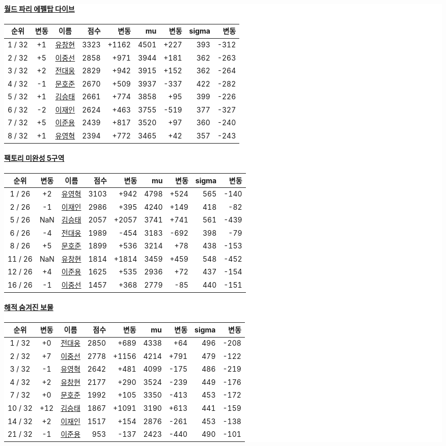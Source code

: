 #### [월드 파리 에펠탑 다이브](../eifel)

| 순위 | 변동 | 이름 | 점수 | 변동 | mu | 변동 | sigma | 변동 |
|:---:|:---:|:---:|---:|---:|---:|---:|---:|---:|
| 1 / 32 | +1 | [유창현](../yuchanghyeon) | 3323 | +1162 | 4501 | +227 | 393 | -312 |
| 2 / 32 | +5 | [이중선](../ijungseon) | 2858 | +971 | 3944 | +181 | 362 | -263 |
| 3 / 32 | +2 | [전대웅](../jeondaewoong) | 2829 | +942 | 3915 | +152 | 362 | -264 |
| 4 / 32 | -1 | [문호준](../munhojun) | 2670 | +509 | 3937 | -337 | 422 | -282 |
| 5 / 32 | +1 | [김승태](../gimseungtae) | 2661 | +774 | 3858 | +95 | 399 | -226 |
| 6 / 32 | -2 | [이재인](../ijaein) | 2624 | +463 | 3755 | -519 | 377 | -327 |
| 7 / 32 | +5 | [이준용](../ijunyong) | 2439 | +817 | 3520 | +97 | 360 | -240 |
| 8 / 32 | +1 | [유영혁](../yuyeonghyeok) | 2394 | +772 | 3465 | +42 | 357 | -243 |

#### [팩토리 미완성 5구역](../district5)

| 순위 | 변동 | 이름 | 점수 | 변동 | mu | 변동 | sigma | 변동 |
|:---:|:---:|:---:|---:|---:|---:|---:|---:|---:|
| 1 / 26 | +2 | [유영혁](../yuyeonghyeok) | 3103 | +942 | 4798 | +524 | 565 | -140 |
| 2 / 26 | -1 | [이재인](../ijaein) | 2986 | +395 | 4240 | +149 | 418 | -82 |
| 5 / 26 | NaN | [김승태](../gimseungtae) | 2057 | +2057 | 3741 | +741 | 561 | -439 |
| 6 / 26 | -4 | [전대웅](../jeondaewoong) | 1989 | -454 | 3183 | -692 | 398 | -79 |
| 8 / 26 | +5 | [문호준](../munhojun) | 1899 | +536 | 3214 | +78 | 438 | -153 |
| 11 / 26 | NaN | [유창현](../yuchanghyeon) | 1814 | +1814 | 3459 | +459 | 548 | -452 |
| 12 / 26 | +4 | [이준용](../ijunyong) | 1625 | +535 | 2936 | +72 | 437 | -154 |
| 16 / 26 | -1 | [이중선](../ijungseon) | 1457 | +368 | 2779 | -85 | 440 | -151 |

#### [해적 숨겨진 보물](../haesumbo)

| 순위 | 변동 | 이름 | 점수 | 변동 | mu | 변동 | sigma | 변동 |
|:---:|:---:|:---:|---:|---:|---:|---:|---:|---:|
| 1 / 32 | +0 | [전대웅](../jeondaewoong) | 2850 | +689 | 4338 | +64 | 496 | -208 |
| 2 / 32 | +7 | [이중선](../ijungseon) | 2778 | +1156 | 4214 | +791 | 479 | -122 |
| 3 / 32 | -1 | [유영혁](../yuyeonghyeok) | 2642 | +481 | 4099 | -175 | 486 | -219 |
| 4 / 32 | +2 | [유창현](../yuchanghyeon) | 2177 | +290 | 3524 | -239 | 449 | -176 |
| 7 / 32 | +0 | [문호준](../munhojun) | 1992 | +105 | 3350 | -413 | 453 | -172 |
| 10 / 32 | +12 | [김승태](../gimseungtae) | 1867 | +1091 | 3190 | +613 | 441 | -159 |
| 14 / 32 | +2 | [이재인](../ijaein) | 1517 | +154 | 2876 | -261 | 453 | -138 |
| 21 / 32 | -1 | [이준용](../ijunyong) | 953 | -137 | 2423 | -440 | 490 | -101 |
